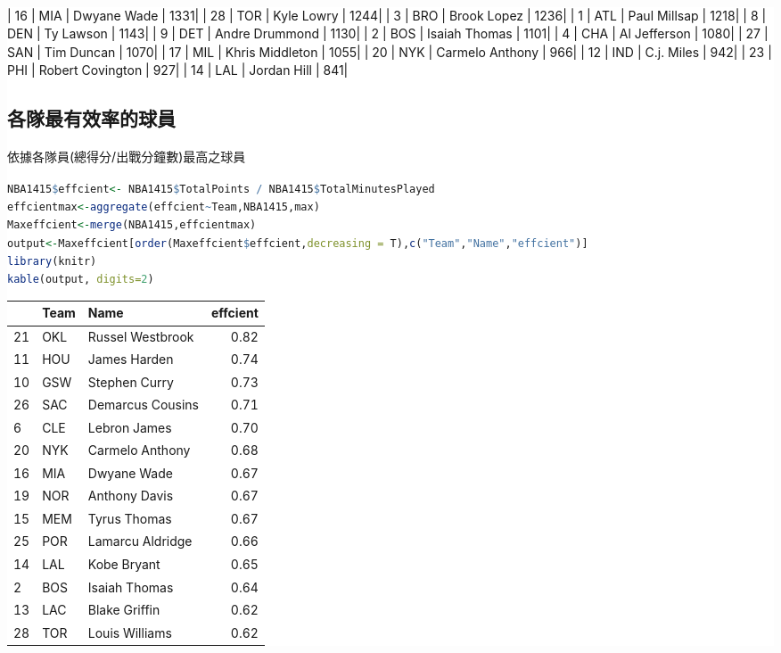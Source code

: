 | 16  | MIA  | Dwyane Wade      |         1331|
| 28  | TOR  | Kyle Lowry       |         1244|
| 3   | BRO  | Brook Lopez      |         1236|
| 1   | ATL  | Paul Millsap     |         1218|
| 8   | DEN  | Ty Lawson        |         1143|
| 9   | DET  | Andre Drummond   |         1130|
| 2   | BOS  | Isaiah Thomas    |         1101|
| 4   | CHA  | Al Jefferson     |         1080|
| 27  | SAN  | Tim Duncan       |         1070|
| 17  | MIL  | Khris Middleton  |         1055|
| 20  | NYK  | Carmelo Anthony  |          966|
| 12  | IND  | C.j. Miles       |          942|
| 23  | PHI  | Robert Covington |          927|
| 14  | LAL  | Jordan Hill      |          841|

各隊最有效率的球員
------------------

依據各隊員(總得分/出戰分鐘數)最高之球員

``` r
NBA1415$effcient<- NBA1415$TotalPoints / NBA1415$TotalMinutesPlayed
effcientmax<-aggregate(effcient~Team,NBA1415,max)
Maxeffcient<-merge(NBA1415,effcientmax)
output<-Maxeffcient[order(Maxeffcient$effcient,decreasing = T),c("Team","Name","effcient")]
library(knitr)
kable(output, digits=2)
```

|     | Team | Name             |  effcient|
|-----|:-----|:-----------------|---------:|
| 21  | OKL  | Russel Westbrook |      0.82|
| 11  | HOU  | James Harden     |      0.74|
| 10  | GSW  | Stephen Curry    |      0.73|
| 26  | SAC  | Demarcus Cousins |      0.71|
| 6   | CLE  | Lebron James     |      0.70|
| 20  | NYK  | Carmelo Anthony  |      0.68|
| 16  | MIA  | Dwyane Wade      |      0.67|
| 19  | NOR  | Anthony Davis    |      0.67|
| 15  | MEM  | Tyrus Thomas     |      0.67|
| 25  | POR  | Lamarcu Aldridge |      0.66|
| 14  | LAL  | Kobe Bryant      |      0.65|
| 2   | BOS  | Isaiah Thomas    |      0.64|
| 13  | LAC  | Blake Griffin    |      0.62|
| 28  | TOR  | Louis Williams   |      0.62|